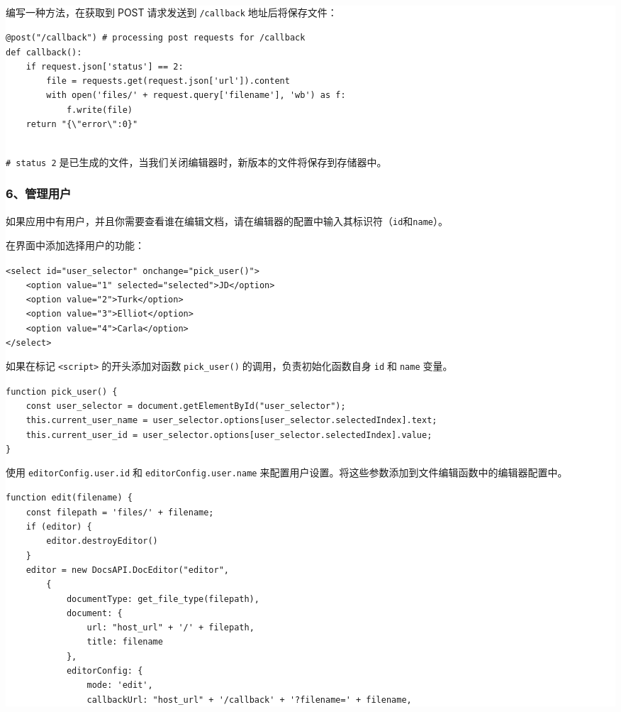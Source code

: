 ```
```

编写一种方法，在获取到 POST 请求发送到 `/callback` 地址后将保存文件：



```
@post("/callback") # processing post requests for /callback
def callback():
    if request.json['status'] == 2:
        file = requests.get(request.json['url']).content
        with open('files/' + request.query['filename'], 'wb') as f:
            f.write(file)
    return "{\"error\":0}"
​

```

`# status 2` 是已生成的文件，当我们关闭编辑器时，新版本的文件将保存到存储器中。


### 6、管理用户


如果应用中有用户，并且你需要查看谁在编辑文档，请在编辑器的配置中输入其标识符（`id`和`name`）。


在界面中添加选择用户的功能：



```
<select id="user_selector" onchange="pick_user()">
    <option value="1" selected="selected">JD</option>
    <option value="2">Turk</option>
    <option value="3">Elliot</option>
    <option value="4">Carla</option>
</select>

```

如果在标记 `<script>` 的开头添加对函数 `pick_user()` 的调用，负责初始化函数自身 `id` 和 `name` 变量。



```
function pick_user() {
    const user_selector = document.getElementById("user_selector");
    this.current_user_name = user_selector.options[user_selector.selectedIndex].text;
    this.current_user_id = user_selector.options[user_selector.selectedIndex].value;
}

```

使用 `editorConfig.user.id` 和 `editorConfig.user.name` 来配置用户设置。将这些参数添加到文件编辑函数中的编辑器配置中。



```
function edit(filename) {
    const filepath = 'files/' + filename;
    if (editor) {
        editor.destroyEditor()
    }
    editor = new DocsAPI.DocEditor("editor",
        {
            documentType: get_file_type(filepath),
            document: {
                url: "host_url" + '/' + filepath,
                title: filename
            },
            editorConfig: {
                mode: 'edit',
                callbackUrl: "host_url" + '/callback' + '?filename=' + filename,
```